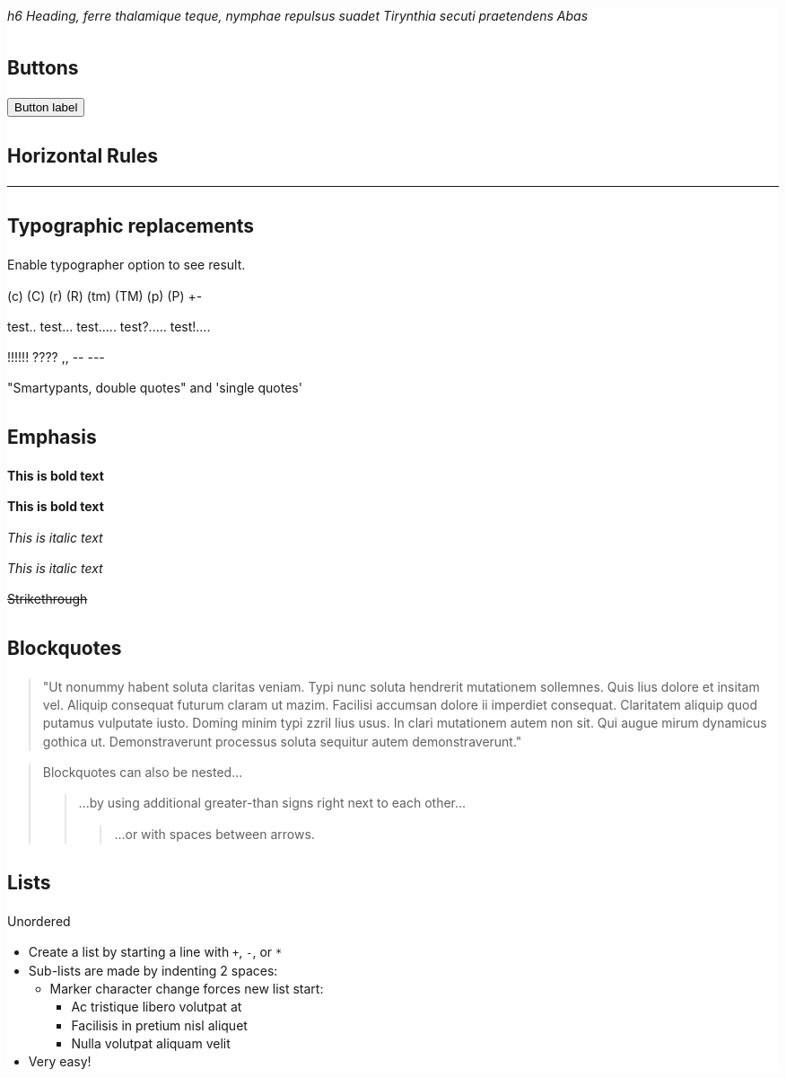 ###### h6 Heading, ferre thalamique teque, nymphae repulsus suadet Tirynthia secuti praetendens Abas

## Buttons

<p><a href="#">
  <button class="button">Button label</button>
</a></p>

## Horizontal Rules

---

## Typographic replacements

Enable typographer option to see result.

(c) (C) (r) (R) (tm) (TM) (p) (P) +-

test.. test... test..... test?..... test!....

!!!!!! ???? ,,  -- ---

"Smartypants, double quotes" and 'single quotes'

## Emphasis

**This is bold text**

**This is bold text**

*This is italic text*

_This is italic text_

~~Strikethrough~~

## Blockquotes

> "Ut nonummy habent soluta claritas veniam. Typi nunc soluta hendrerit mutationem sollemnes. Quis lius dolore et insitam vel. Aliquip consequat futurum claram ut mazim. Facilisi accumsan dolore ii imperdiet consequat. Claritatem aliquip quod putamus vulputate iusto. Doming minim typi zzril lius usus. In clari mutationem autem non sit. Qui augue mirum dynamicus gothica ut. Demonstraverunt processus soluta sequitur autem demonstraverunt."

> Blockquotes can also be nested...
>> ...by using additional greater-than signs right next to each other...
> > > ...or with spaces between arrows.

## Lists

Unordered

- Create a list by starting a line with `+`, `-`, or `*`
- Sub-lists are made by indenting 2 spaces:
  - Marker character change forces new list start:
    - Ac tristique libero volutpat at
    - Facilisis in pretium nisl aliquet
    - Nulla volutpat aliquam velit
- Very easy!
